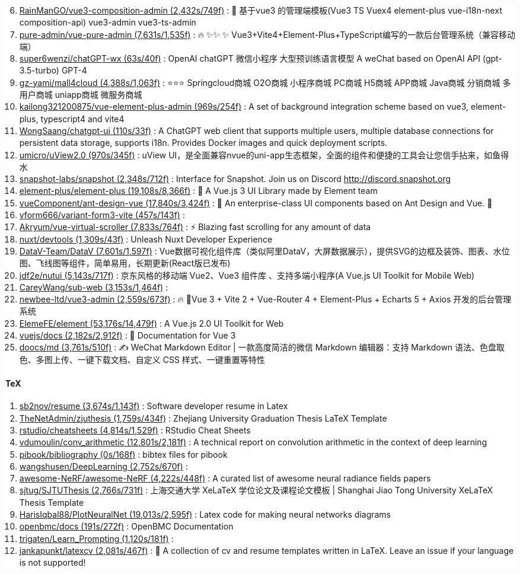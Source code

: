 6. [RainManGO/vue3-composition-admin (2,432s/749f)](https://github.com/RainManGO/vue3-composition-admin) : 🎉 基于vue3 的管理端模板(Vue3 TS Vuex4 element-plus vue-i18n-next composition-api) vue3-admin vue3-ts-admin
7. [pure-admin/vue-pure-admin (7,631s/1,535f)](https://github.com/pure-admin/vue-pure-admin) : 🔥 ✨✨ ✨ Vue3+Vite4+Element-Plus+TypeScript编写的一款后台管理系统（兼容移动端）
8. [super6wenzi/chatGPT-wx (63s/40f)](https://github.com/super6wenzi/chatGPT-wx) : OpenAI chatGPT 微信小程序 大型预训练语言模型 A weChat based on OpenAI API (gpt-3.5-turbo) GPT-4
9. [gz-yami/mall4cloud (4,388s/1,063f)](https://github.com/gz-yami/mall4cloud) : ⭐️⭐️⭐️ Springcloud商城 O2O商城 小程序商城 PC商城 H5商城 APP商城 Java商城 分销商城 多用户商城 uniapp商城 微服务商城
10. [kailong321200875/vue-element-plus-admin (969s/254f)](https://github.com/kailong321200875/vue-element-plus-admin) : A set of background integration scheme based on vue3, element-plus, typescript4 and vite4
11. [WongSaang/chatgpt-ui (110s/33f)](https://github.com/WongSaang/chatgpt-ui) : A ChatGPT web client that supports multiple users, multiple database connections for persistent data storage, supports i18n. Provides Docker images and quick deployment scripts.
12. [umicro/uView2.0 (970s/345f)](https://github.com/umicro/uView2.0) : uView UI，是全面兼容nvue的uni-app生态框架，全面的组件和便捷的工具会让您信手拈来，如鱼得水
13. [snapshot-labs/snapshot (2,348s/712f)](https://github.com/snapshot-labs/snapshot) : Interface for Snapshot. Join us on Discord http://discord.snapshot.org
14. [element-plus/element-plus (19,108s/8,366f)](https://github.com/element-plus/element-plus) : 🎉 A Vue.js 3 UI Library made by Element team
15. [vueComponent/ant-design-vue (17,840s/3,424f)](https://github.com/vueComponent/ant-design-vue) : 🌈 An enterprise-class UI components based on Ant Design and Vue. 🐜
16. [vform666/variant-form3-vite (457s/143f)](https://github.com/vform666/variant-form3-vite) : 
17. [Akryum/vue-virtual-scroller (7,833s/764f)](https://github.com/Akryum/vue-virtual-scroller) : ⚡️ Blazing fast scrolling for any amount of data
18. [nuxt/devtools (1,309s/43f)](https://github.com/nuxt/devtools) : Unleash Nuxt Developer Experience
19. [DataV-Team/DataV (7,601s/1,597f)](https://github.com/DataV-Team/DataV) : Vue数据可视化组件库（类似阿里DataV，大屏数据展示），提供SVG的边框及装饰、图表、水位图、飞线图等组件，简单易用，长期更新(React版已发布)
20. [jdf2e/nutui (5,143s/717f)](https://github.com/jdf2e/nutui) : 京东风格的移动端 Vue2、Vue3 组件库 、支持多端小程序(A Vue.js UI Toolkit for Mobile Web)
21. [CareyWang/sub-web (3,153s/1,464f)](https://github.com/CareyWang/sub-web) : 
22. [newbee-ltd/vue3-admin (2,559s/673f)](https://github.com/newbee-ltd/vue3-admin) : 🔥 🎉Vue 3 + Vite 2 + Vue-Router 4 + Element-Plus + Echarts 5 + Axios 开发的后台管理系统
23. [ElemeFE/element (53,176s/14,479f)](https://github.com/ElemeFE/element) : A Vue.js 2.0 UI Toolkit for Web
24. [vuejs/docs (2,182s/2,912f)](https://github.com/vuejs/docs) : 📄 Documentation for Vue 3
25. [doocs/md (3,761s/510f)](https://github.com/doocs/md) : ✍ WeChat Markdown Editor | 一款高度简洁的微信 Markdown 编辑器：支持 Markdown 语法、色盘取色、多图上传、一键下载文档、自定义 CSS 样式、一键重置等特性

#### TeX
1. [sb2nov/resume (3,674s/1,143f)](https://github.com/sb2nov/resume) : Software developer resume in Latex
2. [TheNetAdmin/zjuthesis (1,759s/434f)](https://github.com/TheNetAdmin/zjuthesis) : Zhejiang University Graduation Thesis LaTeX Template
3. [rstudio/cheatsheets (4,814s/1,529f)](https://github.com/rstudio/cheatsheets) : RStudio Cheat Sheets
4. [vdumoulin/conv_arithmetic (12,801s/2,181f)](https://github.com/vdumoulin/conv_arithmetic) : A technical report on convolution arithmetic in the context of deep learning
5. [pibook/bibliography (0s/168f)](https://github.com/pibook/bibliography) : bibtex files for pibook
6. [wangshusen/DeepLearning (2,752s/670f)](https://github.com/wangshusen/DeepLearning) : 
7. [awesome-NeRF/awesome-NeRF (4,222s/448f)](https://github.com/awesome-NeRF/awesome-NeRF) : A curated list of awesome neural radiance fields papers
8. [sjtug/SJTUThesis (2,766s/731f)](https://github.com/sjtug/SJTUThesis) : 上海交通大学 XeLaTeX 学位论文及课程论文模板 | Shanghai Jiao Tong University XeLaTeX Thesis Template
9. [HarisIqbal88/PlotNeuralNet (19,013s/2,595f)](https://github.com/HarisIqbal88/PlotNeuralNet) : Latex code for making neural networks diagrams
10. [openbmc/docs (191s/272f)](https://github.com/openbmc/docs) : OpenBMC Documentation
11. [trigaten/Learn_Prompting (1,120s/181f)](https://github.com/trigaten/Learn_Prompting) : 
12. [jankapunkt/latexcv (2,081s/467f)](https://github.com/jankapunkt/latexcv) : 👔 A collection of cv and resume templates written in LaTeX. Leave an issue if your language is not supported!
